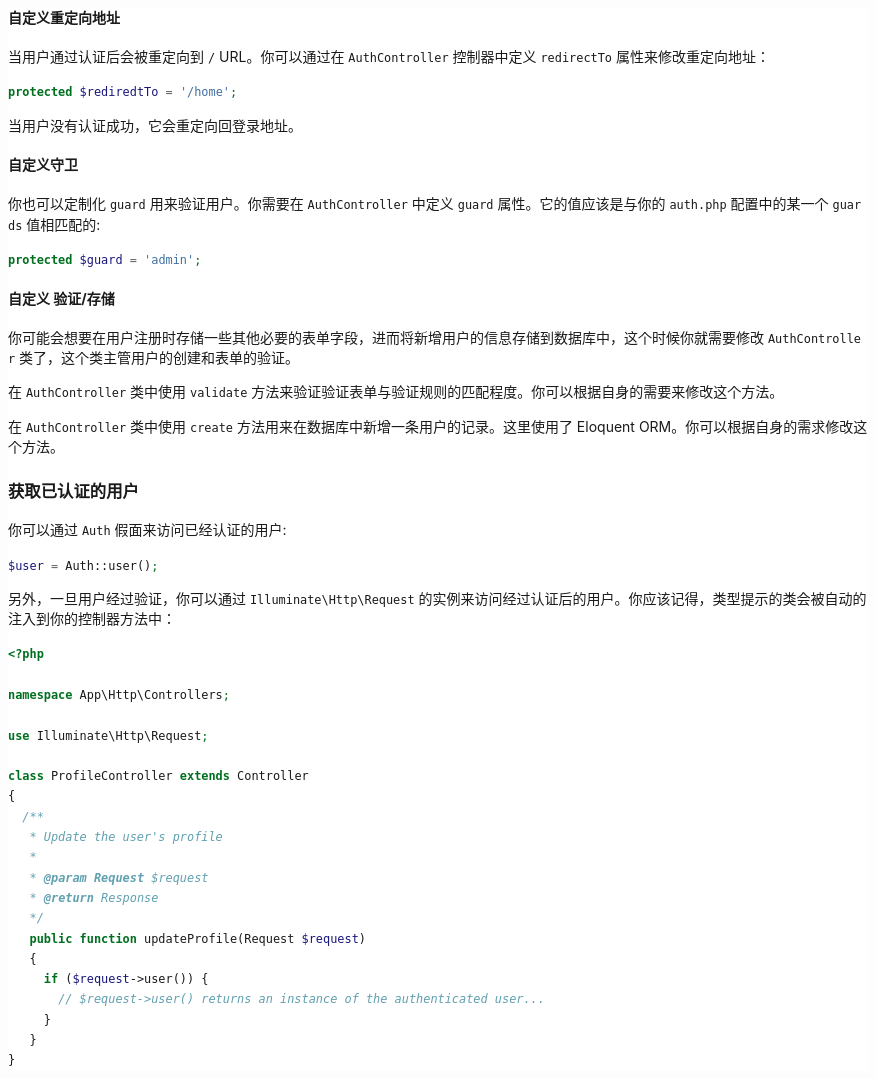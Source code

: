 #### 自定义重定向地址

当用户通过认证后会被重定向到 `/` URL。你可以通过在 `AuthController` 控制器中定义 `redirectTo` 属性来修改重定向地址：

```php
protected $rediredtTo = '/home';
```

当用户没有认证成功，它会重定向回登录地址。

#### 自定义守卫

你也可以定制化 `guard` 用来验证用户。你需要在 `AuthController` 中定义 `guard` 属性。它的值应该是与你的 `auth.php` 配置中的某一个 `guards` 值相匹配的:

```php
protected $guard = 'admin';
```

#### 自定义 验证/存储

你可能会想要在用户注册时存储一些其他必要的表单字段，进而将新增用户的信息存储到数据库中，这个时候你就需要修改 `AuthController` 类了，这个类主管用户的创建和表单的验证。

在 `AuthController` 类中使用 `validate` 方法来验证验证表单与验证规则的匹配程度。你可以根据自身的需要来修改这个方法。

在 `AuthController` 类中使用 `create` 方法用来在数据库中新增一条用户的记录。这里使用了 Eloquent ORM。你可以根据自身的需求修改这个方法。

### 获取已认证的用户

你可以通过 `Auth` 假面来访问已经认证的用户:

```php
$user = Auth::user();
```

另外，一旦用户经过验证，你可以通过 `Illuminate\Http\Request` 的实例来访问经过认证后的用户。你应该记得，类型提示的类会被自动的注入到你的控制器方法中：

```php
<?php

namespace App\Http\Controllers;

use Illuminate\Http\Request;

class ProfileController extends Controller
{
  /**
   * Update the user's profile
   *
   * @param Request $request
   * @return Response
   */
   public function updateProfile(Request $request)
   {
     if ($request->user()) {
       // $request->user() returns an instance of the authenticated user...
     }
   }
}
```

